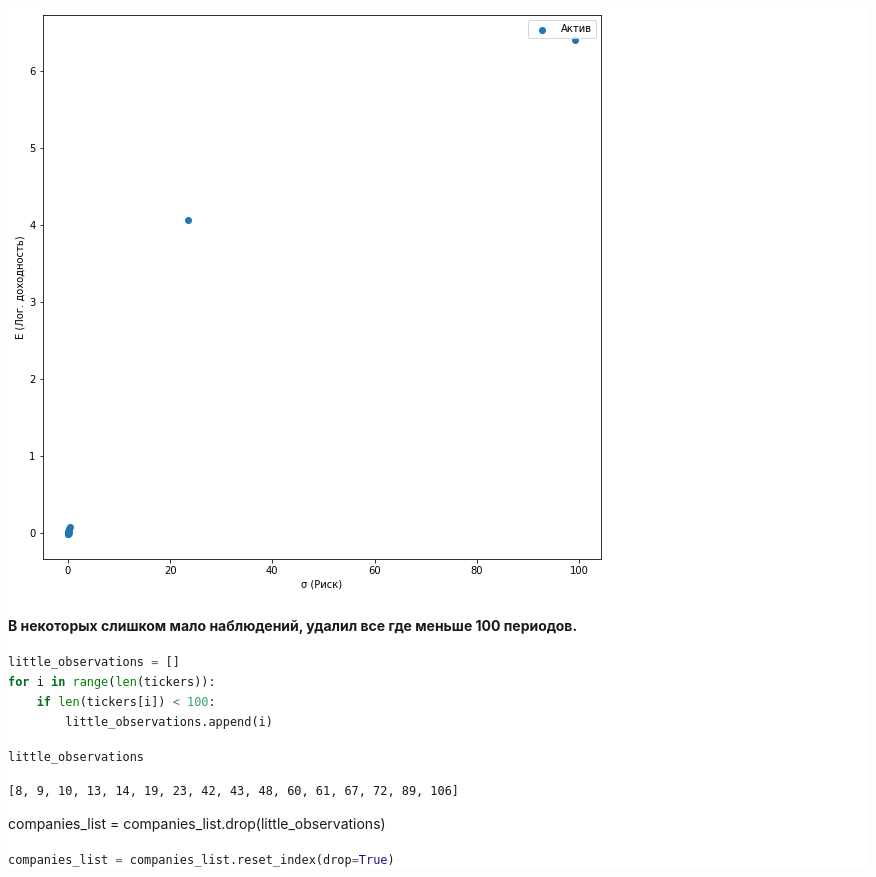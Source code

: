 ![png](output_25_2.png)
    


**В некоторых слишком мало наблюдений, удалил все где меньше 100 периодов.**


```python
little_observations = []
for i in range(len(tickers)):
    if len(tickers[i]) < 100:
        little_observations.append(i)
```


```python
little_observations
```




    [8, 9, 10, 13, 14, 19, 23, 42, 43, 48, 60, 61, 67, 72, 89, 106]


companies_list = companies_list.drop(little_observations)

```python
companies_list = companies_list.reset_index(drop=True)
```
